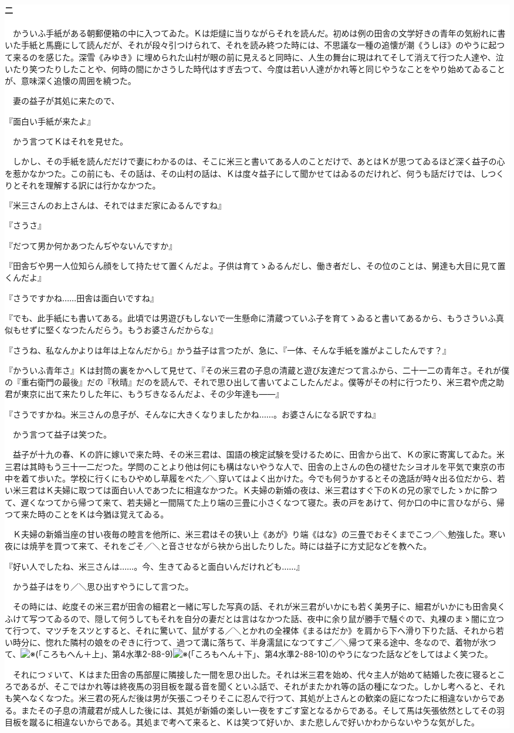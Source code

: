 

#### 二




　かういふ手紙がある朝郵便箱の中に入つてゐた。Ｋは炬燵に当りながらそれを読んだ。初めは例の田舎の文学好きの青年の気紛れに書いた手紙と馬鹿にして読んだが、それが段々引つけられて、それを読み終つた時には、不思議な一種の追懐が潮《うしほ》のやうに起つて来るのを感じた。深雪《みゆき》に埋められた山村が眼の前に見えると同時に、人生の舞台に現はれてそして消えて行つた人達や、泣いたり笑つたりしたことや、何時の間にかさうした時代はすぎ去つて、今度は若い人達がかれ等と同じやうなことをやり始めてゐることが、意味深く追懐の周囲を繞つた。

　妻の益子が其処に来たので、

『面白い手紙が来たよ』

　かう言つてＫはそれを見せた。

　しかし、その手紙を読んだだけで妻にわかるのは、そこに米三と書いてある人のことだけで、あとはＫが思つてゐるほど深く益子の心を惹かなかつた。この前にも、その話は、その山村の話は、Ｋは度々益子にして聞かせてはゐるのだけれど、何うも話だけでは、しつくりとそれを理解する訳には行かなかつた。

『米三さんのお上さんは、それではまだ家にゐるんですね』

『さうさ』

『だつて男か何かあつたんぢやないんですか』

『田舎ぢや男一人位知らん顔をして持たせて置くんだよ。子供は育てゝゐるんだし、働き者だし、その位のことは、舅達も大目に見て置くんだよ』

『さうですかね……田舎は面白いですね』

『でも、此手紙にも書いてある。此頃では男遊びもしないで一生懸命に清蔵つていふ子を育てゝゐると書いてあるから、もうさういふ真似もせずに堅くなつたんだらう。もうお婆さんだからな』

『さうね、私なんかよりは年は上なんだから』かう益子は言つたが、急に、『一体、そんな手紙を誰がよこしたんです？』

『かういふ青年さ』Ｋは封筒の裏をかへして見せて、『その米三君の子息の清蔵と遊び友達だつて言ふから、二十一二の青年さ。それが僕の『重右衛門の最後』だの『秋晴』だのを読んで、それで思ひ出して書いてよこしたんだよ。僕等がその村に行つたり、米三君や虎之助君が東京に出て来たりした年に、もうぢきなるんだよ、その少年達も――』

『さうですかね。米三さんの息子が、そんなに大きくなりましたかね……。お婆さんになる訳ですね』

　かう言つて益子は笑つた。

　益子が十九の春、Ｋの許に嫁いで来た時、その米三君は、国語の検定試験を受けるために、田舎から出て、Ｋの家に寄寓してゐた。米三君は其時もう三十一二だつた。学問のことより他は何にも構はないやうな人で、田舎の上さんの色の褪せたシヨオルを平気で東京の市中を着て歩いた。学校に行くにもひやめし草履をぺた／＼穿いてはよく出かけた。今でも何うかするとその逸話が時々出る位だから、若い米三君はＫ夫婦に取つては面白い人であつたに相違なかつた。Ｋ夫婦の新婚の夜は、米三君はすぐ下のＫの兄の家でしたゝかに酔つて、遅くなつてから帰つて来て、若夫婦と一間隔てた上り端の三畳に小さくなつて寝た。表の戸をあけて、何か口の中に言ひながら、帰つて来た時のことをＫは今猶ほ覚えてゐる。

　Ｋ夫婦の新婚当座の甘い夜毎の睦言を他所に、米三君はその狭い上《あが》り端《はな》の三畳でおそくまでこつ／＼勉強した。寒い夜には焼芋を買つて来て、それをごそ／＼と音させながら袂から出したりした。時には益子に方丈記などを教へた。

『好い人でしたね、米三さんは……。今、生きてゐると面白いんだけれども……』

　かう益子はをり／＼思ひ出すやうにして言つた。

　その時には、屹度その米三君が田舎の細君と一緒に写した写真の話、それが米三君がいかにも若く美男子に、細君がいかにも田舎臭くふけて写つてゐるので、隠して何うしてもそれを自分の妻だとは言はなかつた話、夜中に余り鼠が勝手で騒ぐので、丸裸のまゝ闇に立つて行つて、マツチをスツとすると、それに驚いて、鼠がする／＼とかれの全裸体《まるはだか》を肩から下へ滑り下りた話、それから若い時分に、惚れた隣村の娘をのぞきに行つて、過つて溝に落ちて、半身濡鼠になつてすご／＼帰つて来る途中、冬なので、着物が氷つて、![※(「ころもへん＋上」、第4水準2-88-9)](https://www.aozora.gr.jp/cards/000214/files/../../../gaiji/2-88/2-88-09.png)![※(「ころもへん＋下」、第4水準2-88-10)](https://www.aozora.gr.jp/cards/000214/files/../../../gaiji/2-88/2-88-10.png)のやうになつた話などをしてはよく笑つた。

　それにつゞいて、Ｋはまた田舎の馬部屋に隣接した一間を思ひ出した。それは米三君を始め、代々主人が始めて結婚した夜に寝るところであるが、そこではかれ等は終夜馬の羽目板を蹴る音を聞くといふ話で、それがまたかれ等の話の種になつた。しかし考へると、それも笑へなくなつた。米三君の死んだ後は男が矢張こつそりそこに忍んで行つて、其処が上さんとの歓楽の庭になつたに相違ないからである。またその子息の清蔵君が成人した後には、其処が新婚の楽しい一夜をすごす室となるからである。そして馬は矢張依然としてその羽目板を蹴るに相違ないからである。其処まで考へて来ると、Ｋは笑つて好いか、また悲しんで好いかわからないやうな気がした。
